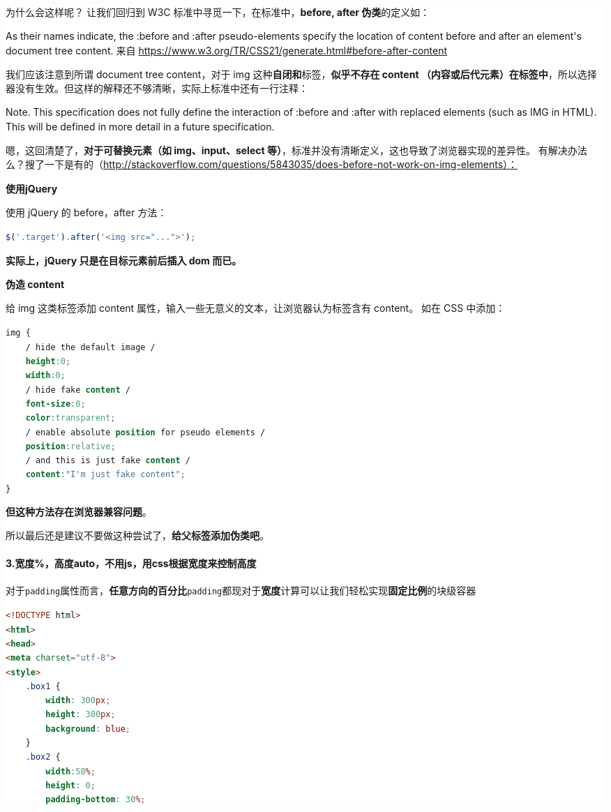 为什么会这样呢？
让我们回归到 W3C 标准中寻觅一下，在标准中，**before, after 伪类**的定义如：

As their names indicate, the :before and :after pseudo-elements specify the location of content before and after an element's document tree content.
来自 https://www.w3.org/TR/CSS21/generate.html#before-after-content

我们应该注意到所谓 document tree content，对于 img 这种**自闭和**标签，**似乎不存在 content （内容或后代元素）在标签中**，所以选择器没有生效。但这样的解释还不够清晰，实际上标准中还有一行注释：

Note. This specification does not fully define the interaction of :before and :after with replaced elements (such as IMG in HTML). This will be defined in more detail in a future specification.

嗯，这回清楚了，**对于可替换元素（如 img、input、select 等）**，标准并没有清晰定义，这也导致了浏览器实现的差异性。
有解决办法么？搜了一下是有的（http://stackoverflow.com/questions/5843035/does-before-not-work-on-img-elements）：

**使用jQuery**

使用 jQuery 的 before，after 方法：

```javascript
$('.target').after('<img src="...">');
```

**实际上，jQuery 只是在目标元素前后插入 dom 而已。**

**伪造 content**

给 img 这类标签添加 content 属性，输入一些无意义的文本，让浏览器认为标签含有 content。
如在 CSS 中添加：

```css
img {
    / hide the default image /
    height:0;
    width:0;
    / hide fake content /
    font-size:0;
    color:transparent;
    / enable absolute position for pseudo elements /
    position:relative;
    / and this is just fake content /
    content:"I'm just fake content";
}
```



**但这种方法存在浏览器兼容问题**。

所以最后还是建议不要做这种尝试了，**给父标签添加伪类吧**。



#### 3.宽度%，高度auto，不用js，用css根据宽度来控制高度

[^ 原理]: 知识点是padding-bottom的**百分比值**是相对包含块的宽度来算的，margin同理也是。

对于`padding`属性而言，**任意方向的百分比**`padding`都现对于**宽度**计算可以让我们轻松实现**固定比例**的块级容器

```html
<!DOCTYPE html>
<html>
<head>
<meta charset="utf-8">
<style>
	.box1 {
		width: 300px;
		height: 300px;
		background: blue;
	}
	.box2 {
		width:50%;
		height: 0;
		padding-bottom: 30%;
```

[^ tips]: 更多详情内容，查看官网 https://cli.vuejs.org/zh/config/#devserver
  [^ tips]: 我们需要失焦的元素是按钮，但是按钮中，我们点击文字的时候，`e.target`对应的元素是文字所在元素span，因此需要结合冒泡。
  [^ 描述]: 确定 是设置了样式恢复，重置 没有设置。我们可以发现鼠标点击后的状态，确定 按钮则复原了，而重置 按钮仍然保持的是点击的状态样式。
[^ tips]: 常用的%和vh的区别，一个相对于**父级**、一个相对于**可视区域**，在页面布局时，经常用到。
[^ 结果]: 执行上面的代码过后，我们可以发现，达到了想要的结果。
[^ tips]: lastIndex用于标记由方法 RegExp.exec() 和 RegExp.test()找到的结果的下次检索的起始点,这样就可以通过反复调用这两个方法来遍历一个字符串中的所有匹配文本。但是前提是正则必须使用g才能使用。
[^ tips]: 80*80的小图片就是使用了imageView2处理后的图片 
[^ 更多详情]: https://developer.qiniu.com/dora/1279/basic-processing-images-imageview2
  [^ 原理]: require 是 node 中的一个方法，他的作用是 “用于引入模块、 JSON、或本地文件”。 也就是说如果我们使用 require 来引入一个图片文件的话，那么 require 返回的就是用于引入的图片（npm 运行之后图片的编译路径）。 而如果使用字符串的话，那么则是一个 string 类型的固定字符串路径。  我们知道，src 中引入的图片应该为图片的本身路径（相对路径或者绝对路径），而 vue 项目通过 webpack 的 devServer 运行之后，默认的 vue-cli 配置下，图片会被打包成 name.hash 的图片名，在这种情况下，如果我们使用固定的 字符串路径则无法找到该图片，所以需要使用 require 方法来返回 图片的编译路径。  简单的说，使用require定义之后，你就可以动态使用了，不用require你就只能写死的。不用的话， :src="’…/img/image.jpg’" 会被解析为字符串